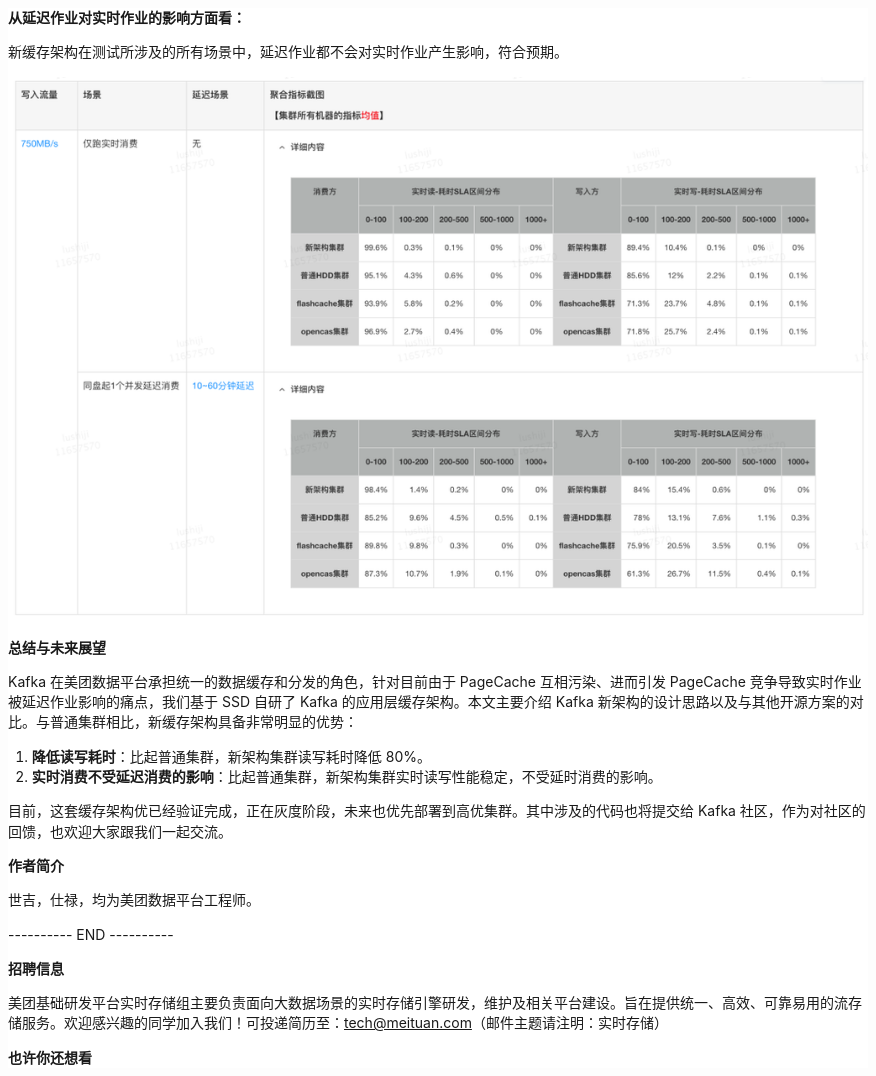 **从延迟作业对实时作业的影响方面看：**

新缓存架构在测试所涉及的所有场景中，延迟作业都不会对实时作业产生影响，符合预期。

![图片](meituan_%E5%9F%BA%E4%BA%8ESSD%E7%9A%84Kafka%E5%BA%94%E7%94%A8%E5%B1%82%E7%BC%93%E5%AD%98%E6%9E%B6%E6%9E%84%E8%AE%BE%E8%AE%A1%E4%B8%8E%E5%AE%9E%E7%8E%B0.resource/640-1672585769921-17.png)

**总结与未来展望**

Kafka 在美团数据平台承担统一的数据缓存和分发的角色，针对目前由于 PageCache 互相污染、进而引发 PageCache 竞争导致实时作业被延迟作业影响的痛点，我们基于 SSD 自研了 Kafka 的应用层缓存架构。本文主要介绍 Kafka 新架构的设计思路以及与其他开源方案的对比。与普通集群相比，新缓存架构具备非常明显的优势：

1. **降低读写耗时**：比起普通集群，新架构集群读写耗时降低 80%。
2. **实时消费不受延迟消费的影响**：比起普通集群，新架构集群实时读写性能稳定，不受延时消费的影响。

目前，这套缓存架构优已经验证完成，正在灰度阶段，未来也优先部署到高优集群。其中涉及的代码也将提交给 Kafka 社区，作为对社区的回馈，也欢迎大家跟我们一起交流。

**作者简介**

世吉，仕禄，均为美团数据平台工程师。

---------- END ----------

**招聘信息**

美团基础研发平台实时存储组主要负责面向大数据场景的实时存储引擎研发，维护及相关平台建设。旨在提供统一、高效、可靠易用的流存储服务。欢迎感兴趣的同学加入我们！可投递简历至：tech@meituan.com（邮件主题请注明：实时存储）

**也许你还想看**
